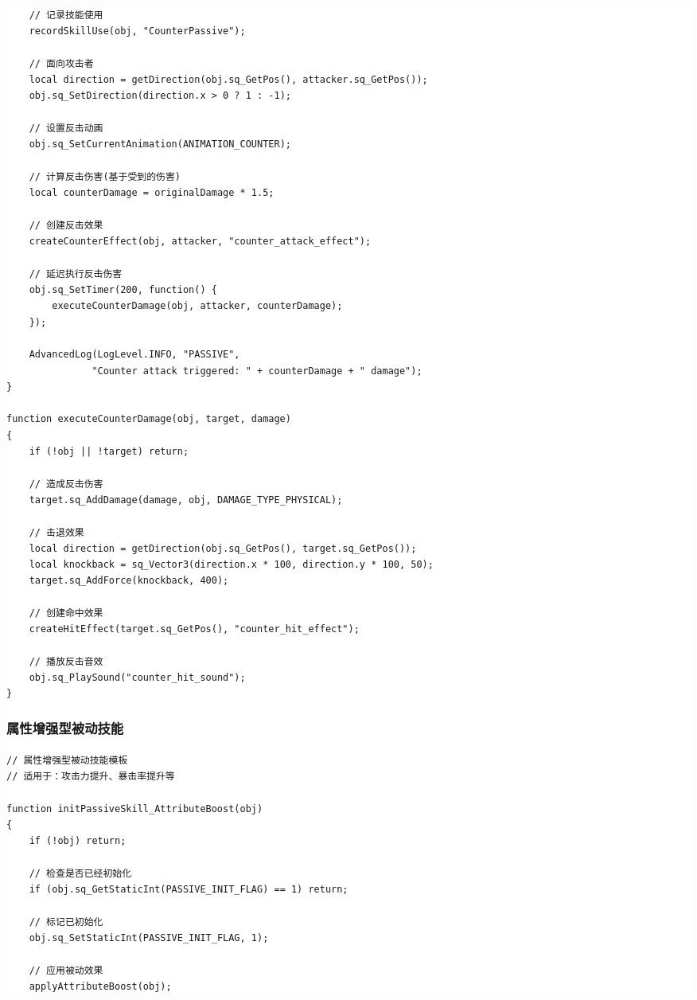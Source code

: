 ```squirrel
    // 记录技能使用
    recordSkillUse(obj, "CounterPassive");
    
    // 面向攻击者
    local direction = getDirection(obj.sq_GetPos(), attacker.sq_GetPos());
    obj.sq_SetDirection(direction.x > 0 ? 1 : -1);
    
    // 设置反击动画
    obj.sq_SetCurrentAnimation(ANIMATION_COUNTER);
    
    // 计算反击伤害(基于受到的伤害)
    local counterDamage = originalDamage * 1.5;
    
    // 创建反击效果
    createCounterEffect(obj, attacker, "counter_attack_effect");
    
    // 延迟执行反击伤害
    obj.sq_SetTimer(200, function() {
        executeCounterDamage(obj, attacker, counterDamage);
    });
    
    AdvancedLog(LogLevel.INFO, "PASSIVE", 
               "Counter attack triggered: " + counterDamage + " damage");
}

function executeCounterDamage(obj, target, damage)
{
    if (!obj || !target) return;
    
    // 造成反击伤害
    target.sq_AddDamage(damage, obj, DAMAGE_TYPE_PHYSICAL);
    
    // 击退效果
    local direction = getDirection(obj.sq_GetPos(), target.sq_GetPos());
    local knockback = sq_Vector3(direction.x * 100, direction.y * 100, 50);
    target.sq_AddForce(knockback, 400);
    
    // 创建命中效果
    createHitEffect(target.sq_GetPos(), "counter_hit_effect");
    
    // 播放反击音效
    obj.sq_PlaySound("counter_hit_sound");
}
```

### 属性增强型被动技能

```squirrel
// 属性增强型被动技能模板
// 适用于：攻击力提升、暴击率提升等

function initPassiveSkill_AttributeBoost(obj)
{
    if (!obj) return;
    
    // 检查是否已经初始化
    if (obj.sq_GetStaticInt(PASSIVE_INIT_FLAG) == 1) return;
    
    // 标记已初始化
    obj.sq_SetStaticInt(PASSIVE_INIT_FLAG, 1);
    
    // 应用被动效果
    applyAttributeBoost(obj);
```